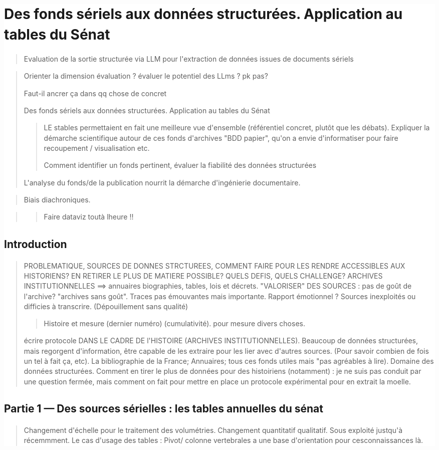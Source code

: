# Des fonds sériels aux données structurées. Application au tables du Sénat

> Evaluation de la sortie structurée via LLM pour l'extraction de données issues de documents sériels

> Orienter la dimension évaluation ? évaluer le potentiel des LLms ? pk pas? 
> 
> Faut-il ancrer ça dans qq chose de concret 
> 
> Des fonds sériels aux données structurées. Application au tables du Sénat
> 
> > LE stables permettaient en fait une meilleure vue d'ensemble (référentiel concret, plutôt que les débats). Expliquer la démarche scientifique autour de ces fonds d'archives "BDD papier", qu'on a envie d'informatiser pour faire recoupement / visualisation etc.
> > 
> > Comment identifier un fonds pertinent, évaluer la fiabilité des données structurées
> 
> L'analyse du fonds/de la publication nourrit la démarche d'ingénierie documentaire.

> Biais diachroniques.

> > Faire dataviz toutà lheure !!

## Introduction

> PROBLEMATIQUE, SOURCES DE DONNES STRCTUREES, COMMENT FAIRE
> POUR LES RENDRE ACCESSIBLES AUX HISTORIENS? EN RETIRER LE PLUS DE 
> MATIERE POSSIBLE? QUELS DEFIS, QUELS CHALLENGE?
> ARCHIVES INSTITUTIONNELLES ==> annuaires biographies, tables, lois et
>  décrets. "VALORISER" DES SOURCES : pas de goût de l'archive? "archives 
> sans goût". Traces pas émouvantes mais importante. Rapport émotionnel ? 
> Sources inexploités ou difficies à transcrire. (Dépouillement sans 
> qualité)
> 
> > Histoire et mesure (dernier numéro) (cumulativité). pour mesure divers choses.
> 
> écrire protocole DANS LE CADRE DE l'HISTOIRE (ARCHIVES 
> INSTITUTIONNELLES). Beaucoup de données structurées, mais regorgent 
> d'information, être capable de les extraire pour les lier avec d'autres 
> sources. (Pour savoir combien de fois un tel à fait ça, etc). La 
> bibliographie de la France; Annuaires; tous ces fonds utiles mais "pas 
> agréables à lire). Domaine des données structurées. Comment en tirer le 
> plus de données pour des histoiriens (notamment) : je ne suis pas 
> conduit par une question fermée, mais comment on fait pour mettre en 
> place un protocole expérimental pour en extrait la moelle.

## **Partie 1 — Des sources sérielles : les tables annuelles du sénat**

> Changement d'échelle pour le traitement des volumétries. Changement quantitatif qualitatif. Sous exploité justqu'à récemmment. Le cas d'usage des tables : Pivot/ colonne vertebrales a une base d'orientation pour cesconnaissances là.
